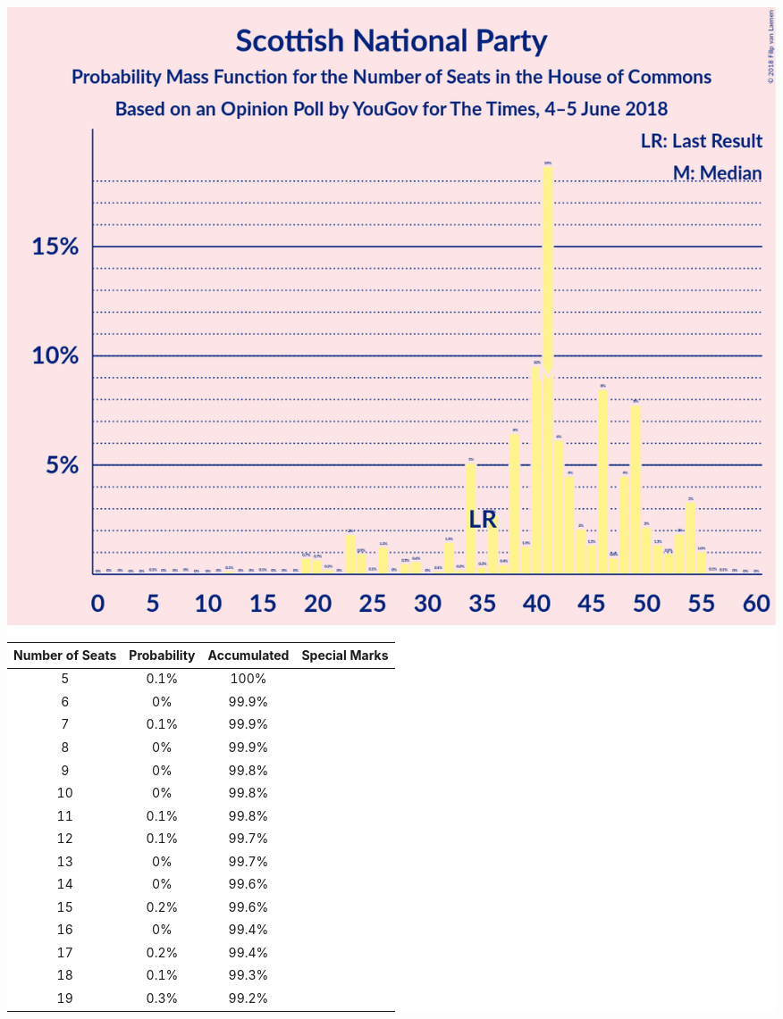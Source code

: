 ![Graph with seats probability mass function not yet produced](2018-06-05-YouGov-seats-pmf-scottishnationalparty.png "Seats Probability Mass Function")

| Number of Seats | Probability | Accumulated | Special Marks |
|:---------------:|:-----------:|:-----------:|:-------------:|
| 5 | 0.1% | 100% |  |
| 6 | 0% | 99.9% |  |
| 7 | 0.1% | 99.9% |  |
| 8 | 0% | 99.9% |  |
| 9 | 0% | 99.8% |  |
| 10 | 0% | 99.8% |  |
| 11 | 0.1% | 99.8% |  |
| 12 | 0.1% | 99.7% |  |
| 13 | 0% | 99.7% |  |
| 14 | 0% | 99.6% |  |
| 15 | 0.2% | 99.6% |  |
| 16 | 0% | 99.4% |  |
| 17 | 0.2% | 99.4% |  |
| 18 | 0.1% | 99.3% |  |
| 19 | 0.3% | 99.2% |  |